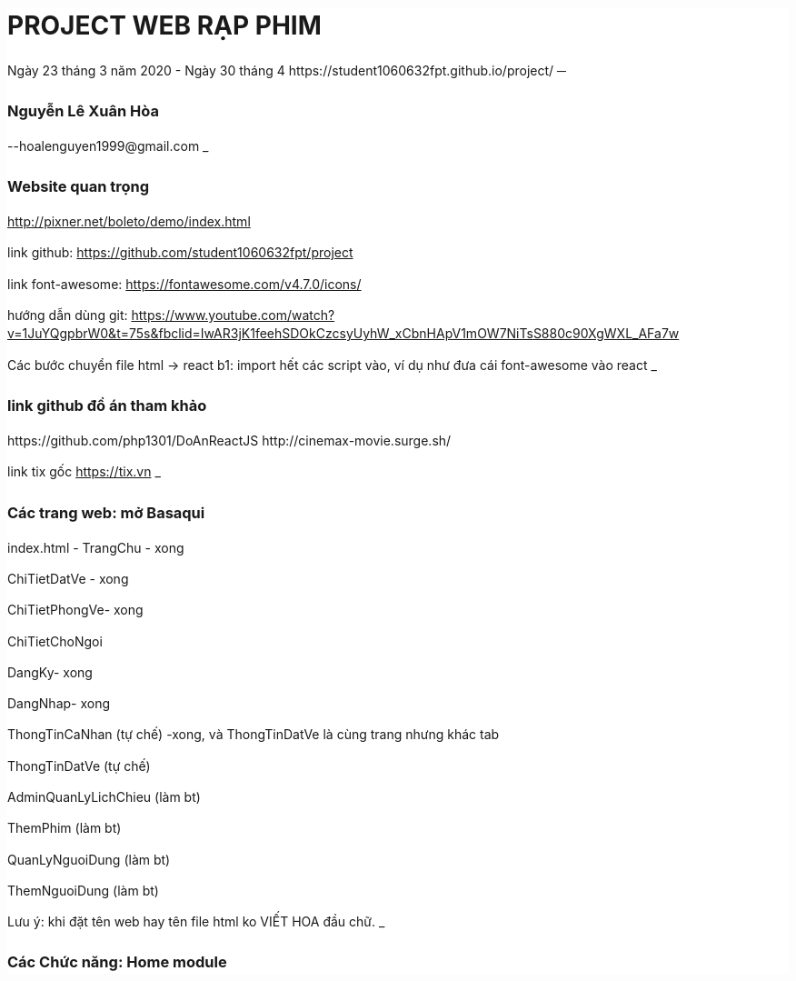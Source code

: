 <h1>PROJECT WEB RẠP PHIM</h1>
Ngày 23 tháng 3 năm 2020 - Ngày 30 tháng 4
https://student1060632fpt.github.io/project/
─
<h3>Nguyễn Lê Xuân Hòa</h3>
--hoalenguyen1999@gmail.com
_
<h3>Website quan trọng</h3>

http://pixner.net/boleto/demo/index.html

link github:
https://github.com/student1060632fpt/project

link font-awesome:
https://fontawesome.com/v4.7.0/icons/

hướng dẫn dùng git:
https://www.youtube.com/watch?v=1JuYQgpbrW0&t=75s&fbclid=IwAR3jK1feehSDOkCzcsyUyhW_xCbnHApV1mOW7NiTsS880c90XgWXL_AFa7w

Các bước chuyển file html -> react
b1: import hết các script vào, ví dụ như đưa cái font-awesome vào react
_
<h3>link github đồ án tham khảo</h3>
https://github.com/php1301/DoAnReactJS
http://cinemax-movie.surge.sh/

link tix gốc
https://tix.vn
_
<h3>Các trang web: mở Basaqui</h3>

index.html - TrangChu - xong

ChiTietDatVe - xong

ChiTietPhongVe- xong

ChiTietChoNgoi 

DangKy- xong

DangNhap- xong

ThongTinCaNhan (tự chế) -xong, và ThongTinDatVe là cùng trang nhưng khác tab

ThongTinDatVe (tự chế)

AdminQuanLyLichChieu (làm bt)

ThemPhim (làm bt)

QuanLyNguoiDung (làm bt)

ThemNguoiDung (làm bt)

Lưu ý: khi đặt tên web hay tên file html ko VIẾT HOA đầu chữ. 
 _
<h3>Các Chức năng: Home module</h3>

